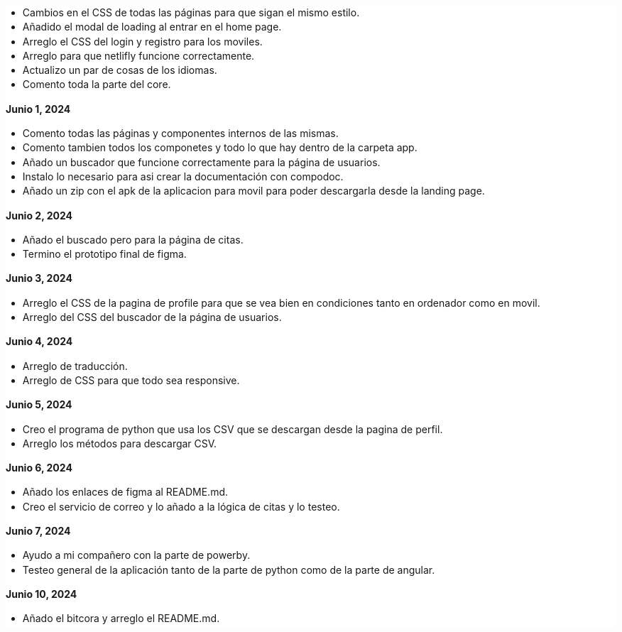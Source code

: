 - Cambios en el CSS de todas las páginas para que sigan el mismo estilo.
- Añadido el modal de loading al entrar en el home page.
- Arreglo el CSS del login y registro para los moviles.
- Arreglo para que netlifly funcione correctamente.
- Actualizo un par de cosas de los idiomas.
- Comento toda la parte del core.

**Junio 1, 2024**

- Comento todas las páginas y componentes internos de las mismas.
- Comento tambien todos los componetes y todo lo que hay dentro de la carpeta app.
- Añado un buscador que funcione correctamente para la página de usuarios.
- Instalo lo necesario para asi crear la documentación con compodoc.
- Añado un zip con el apk de la aplicacion para movil para poder descargarla desde la landing page.

**Junio 2, 2024**

- Añado el buscado pero para la página de citas.
- Termino el prototipo final de figma.

**Junio 3, 2024**

- Arreglo el CSS de la pagina de profile para que se vea bien en condiciones tanto en ordenador como en movil.
- Arreglo del CSS del buscador de la página de usuarios.

**Junio 4, 2024**

- Arreglo de traducción.
- Arreglo de CSS para que todo sea responsive.

**Junio 5, 2024**

- Creo el programa de python que usa los CSV que se descargan desde la pagina de perfil.
- Arreglo los métodos para descargar CSV.

**Junio 6, 2024**

- Añado los enlaces de figma al README.md.
- Creo el servicio de correo y lo añado a la lógica de citas y lo testeo.

**Junio 7, 2024**

- Ayudo a mi compañero con la parte de powerby.
- Testeo general de la aplicación tanto de la parte de python como de la parte de angular.

**Junio 10, 2024**

- Añado el bitcora y arreglo el README.md.
